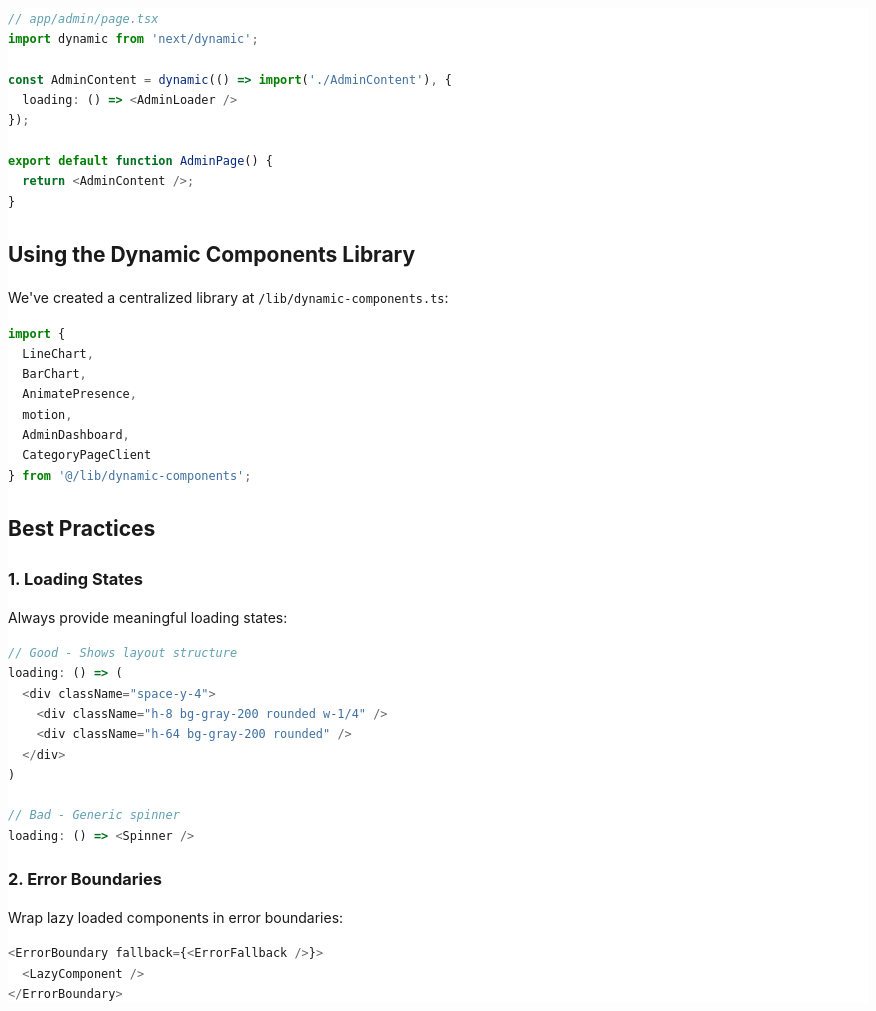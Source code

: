 ```typescript
// app/admin/page.tsx
import dynamic from 'next/dynamic';

const AdminContent = dynamic(() => import('./AdminContent'), {
  loading: () => <AdminLoader />
});

export default function AdminPage() {
  return <AdminContent />;
}
```

## Using the Dynamic Components Library

We've created a centralized library at `/lib/dynamic-components.ts`:

```typescript
import { 
  LineChart, 
  BarChart, 
  AnimatePresence,
  motion,
  AdminDashboard,
  CategoryPageClient 
} from '@/lib/dynamic-components';
```

## Best Practices

### 1. Loading States
Always provide meaningful loading states:

```typescript
// Good - Shows layout structure
loading: () => (
  <div className="space-y-4">
    <div className="h-8 bg-gray-200 rounded w-1/4" />
    <div className="h-64 bg-gray-200 rounded" />
  </div>
)

// Bad - Generic spinner
loading: () => <Spinner />
```

### 2. Error Boundaries
Wrap lazy loaded components in error boundaries:

```typescript
<ErrorBoundary fallback={<ErrorFallback />}>
  <LazyComponent />
</ErrorBoundary>
```
